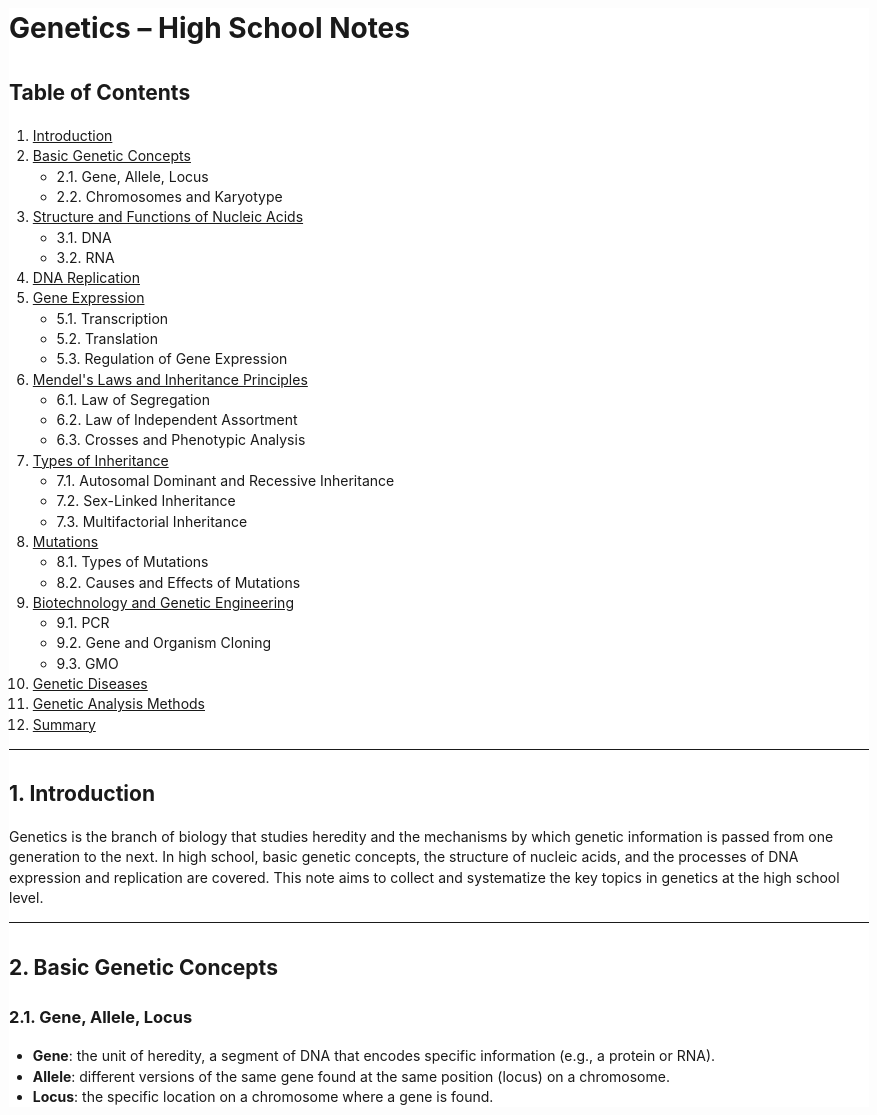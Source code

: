 # Genetics – High School Notes

## Table of Contents
1. [Introduction](#introduction)
2. [Basic Genetic Concepts](#basic-genetic-concepts)
   - 2.1. Gene, Allele, Locus
   - 2.2. Chromosomes and Karyotype
3. [Structure and Functions of Nucleic Acids](#structure-and-functions-of-nucleic-acids)
   - 3.1. DNA
   - 3.2. RNA
4. [DNA Replication](#dna-replication)
5. [Gene Expression](#gene-expression)
   - 5.1. Transcription
   - 5.2. Translation
   - 5.3. Regulation of Gene Expression
6. [Mendel's Laws and Inheritance Principles](#mendels-laws-and-inheritance-principles)
   - 6.1. Law of Segregation
   - 6.2. Law of Independent Assortment
   - 6.3. Crosses and Phenotypic Analysis
7. [Types of Inheritance](#types-of-inheritance)
   - 7.1. Autosomal Dominant and Recessive Inheritance
   - 7.2. Sex-Linked Inheritance
   - 7.3. Multifactorial Inheritance
8. [Mutations](#mutations)
   - 8.1. Types of Mutations
   - 8.2. Causes and Effects of Mutations
9. [Biotechnology and Genetic Engineering](#biotechnology-and-genetic-engineering)
   - 9.1. PCR
   - 9.2. Gene and Organism Cloning
   - 9.3. GMO
10. [Genetic Diseases](#genetic-diseases)
11. [Genetic Analysis Methods](#genetic-analysis-methods)
12. [Summary](#summary)

---

## 1. Introduction
Genetics is the branch of biology that studies heredity and the mechanisms by which genetic information is passed from one generation to the next. In high school, basic genetic concepts, the structure of nucleic acids, and the processes of DNA expression and replication are covered. This note aims to collect and systematize the key topics in genetics at the high school level.

---

## 2. Basic Genetic Concepts

### 2.1. Gene, Allele, Locus
- **Gene**: the unit of heredity, a segment of DNA that encodes specific information (e.g., a protein or RNA).  
- **Allele**: different versions of the same gene found at the same position (locus) on a chromosome.  
- **Locus**: the specific location on a chromosome where a gene is found.
